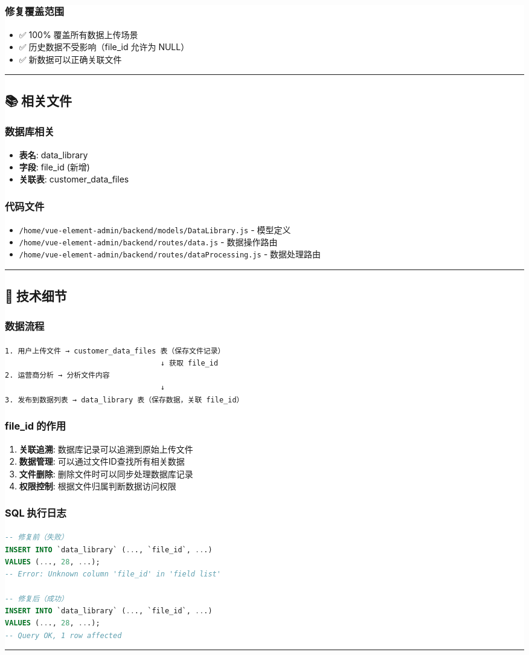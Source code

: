 ### 修复覆盖范围
- ✅ 100% 覆盖所有数据上传场景
- ✅ 历史数据不受影响（file_id 允许为 NULL）
- ✅ 新数据可以正确关联文件

---

## 📚 相关文件

### 数据库相关
- **表名**: data_library
- **字段**: file_id (新增)
- **关联表**: customer_data_files

### 代码文件
- `/home/vue-element-admin/backend/models/DataLibrary.js` - 模型定义
- `/home/vue-element-admin/backend/routes/data.js` - 数据操作路由
- `/home/vue-element-admin/backend/routes/dataProcessing.js` - 数据处理路由

---

## 🔧 技术细节

### 数据流程
```
1. 用户上传文件 → customer_data_files 表（保存文件记录）
                                    ↓ 获取 file_id
2. 运营商分析 → 分析文件内容
                                    ↓
3. 发布到数据列表 → data_library 表（保存数据，关联 file_id）
```

### file_id 的作用
1. **关联追溯**: 数据库记录可以追溯到原始上传文件
2. **数据管理**: 可以通过文件ID查找所有相关数据
3. **文件删除**: 删除文件时可以同步处理数据库记录
4. **权限控制**: 根据文件归属判断数据访问权限

### SQL 执行日志
```sql
-- 修复前（失败）
INSERT INTO `data_library` (..., `file_id`, ...)
VALUES (..., 28, ...);
-- Error: Unknown column 'file_id' in 'field list'

-- 修复后（成功）
INSERT INTO `data_library` (..., `file_id`, ...)
VALUES (..., 28, ...);
-- Query OK, 1 row affected
```

---